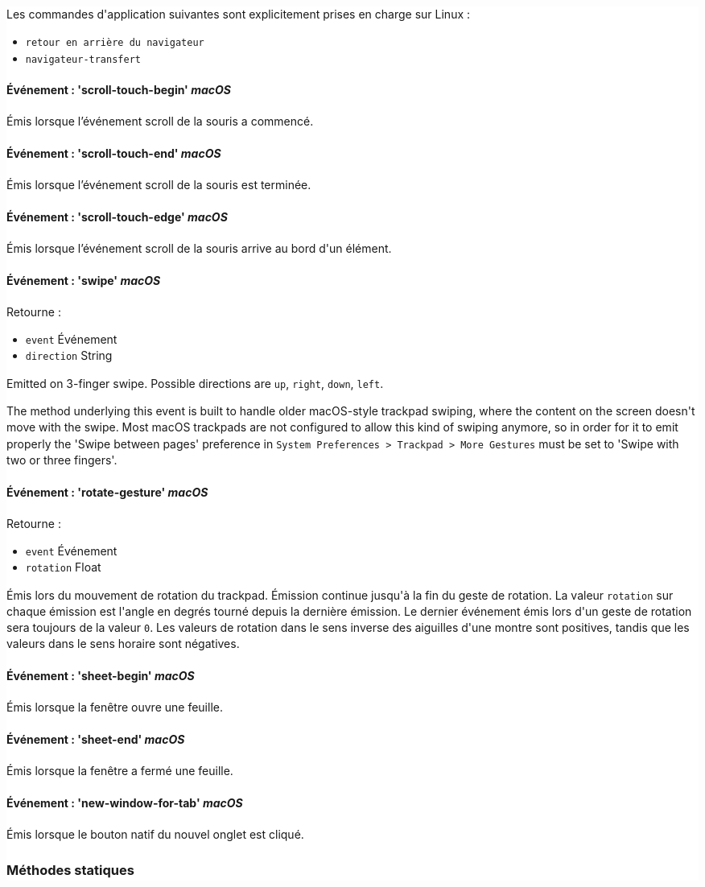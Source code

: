 Les commandes d'application suivantes sont explicitement prises en charge sur Linux :

* `retour en arrière du navigateur`
* `navigateur-transfert`

#### Événement : 'scroll-touch-begin' _macOS_

Émis lorsque l’événement scroll de la souris a commencé.

#### Événement : 'scroll-touch-end' _macOS_

Émis lorsque l’événement scroll de la souris est terminée.

#### Événement : 'scroll-touch-edge' _macOS_

Émis lorsque l’événement scroll de la souris arrive au bord d'un élément.

#### Événement : 'swipe' _macOS_

Retourne :

* `event` Événement
* `direction` String

Emitted on 3-finger swipe. Possible directions are `up`, `right`, `down`, `left`.

The method underlying this event is built to handle older macOS-style trackpad swiping, where the content on the screen doesn't move with the swipe. Most macOS trackpads are not configured to allow this kind of swiping anymore, so in order for it to emit properly the 'Swipe between pages' preference in `System Preferences > Trackpad > More Gestures` must be set to 'Swipe with two or three fingers'.

#### Événement : 'rotate-gesture' _macOS_

Retourne :

* `event` Événement
* `rotation` Float

Émis lors du mouvement de rotation du trackpad. Émission continue jusqu'à la fin du geste de rotation. La valeur `rotation` sur chaque émission est l'angle en degrés tourné depuis la dernière émission. Le dernier événement émis lors d'un geste de rotation sera toujours de la valeur `0`. Les valeurs de rotation dans le sens inverse des aiguilles d'une montre sont positives, tandis que les valeurs dans le sens horaire sont négatives.

#### Événement : 'sheet-begin' _macOS_

Émis lorsque la fenêtre ouvre une feuille.

#### Événement : 'sheet-end' _macOS_

Émis lorsque la fenêtre a fermé une feuille.

#### Événement : 'new-window-for-tab' _macOS_

Émis lorsque le bouton natif du nouvel onglet est cliqué.

### Méthodes statiques
